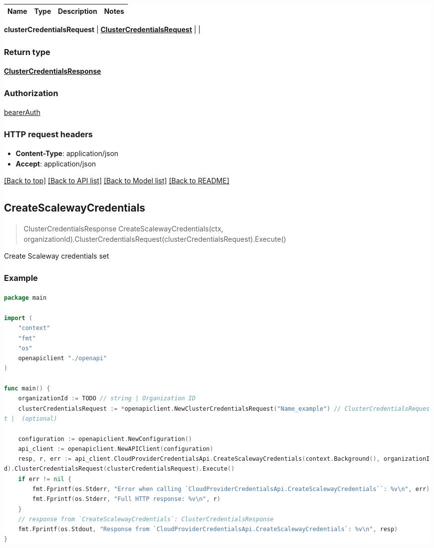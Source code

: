 
Name | Type | Description  | Notes
------------- | ------------- | ------------- | -------------

 **clusterCredentialsRequest** | [**ClusterCredentialsRequest**](ClusterCredentialsRequest.md) |  | 

### Return type

[**ClusterCredentialsResponse**](ClusterCredentialsResponse.md)

### Authorization

[bearerAuth](../README.md#bearerAuth)

### HTTP request headers

- **Content-Type**: application/json
- **Accept**: application/json

[[Back to top]](#) [[Back to API list]](../README.md#documentation-for-api-endpoints)
[[Back to Model list]](../README.md#documentation-for-models)
[[Back to README]](../README.md)


## CreateScalewayCredentials

> ClusterCredentialsResponse CreateScalewayCredentials(ctx, organizationId).ClusterCredentialsRequest(clusterCredentialsRequest).Execute()

Create Scaleway credentials set

### Example

```go
package main

import (
    "context"
    "fmt"
    "os"
    openapiclient "./openapi"
)

func main() {
    organizationId := TODO // string | Organization ID
    clusterCredentialsRequest := *openapiclient.NewClusterCredentialsRequest("Name_example") // ClusterCredentialsRequest |  (optional)

    configuration := openapiclient.NewConfiguration()
    api_client := openapiclient.NewAPIClient(configuration)
    resp, r, err := api_client.CloudProviderCredentialsApi.CreateScalewayCredentials(context.Background(), organizationId).ClusterCredentialsRequest(clusterCredentialsRequest).Execute()
    if err != nil {
        fmt.Fprintf(os.Stderr, "Error when calling `CloudProviderCredentialsApi.CreateScalewayCredentials``: %v\n", err)
        fmt.Fprintf(os.Stderr, "Full HTTP response: %v\n", r)
    }
    // response from `CreateScalewayCredentials`: ClusterCredentialsResponse
    fmt.Fprintf(os.Stdout, "Response from `CloudProviderCredentialsApi.CreateScalewayCredentials`: %v\n", resp)
}
```
